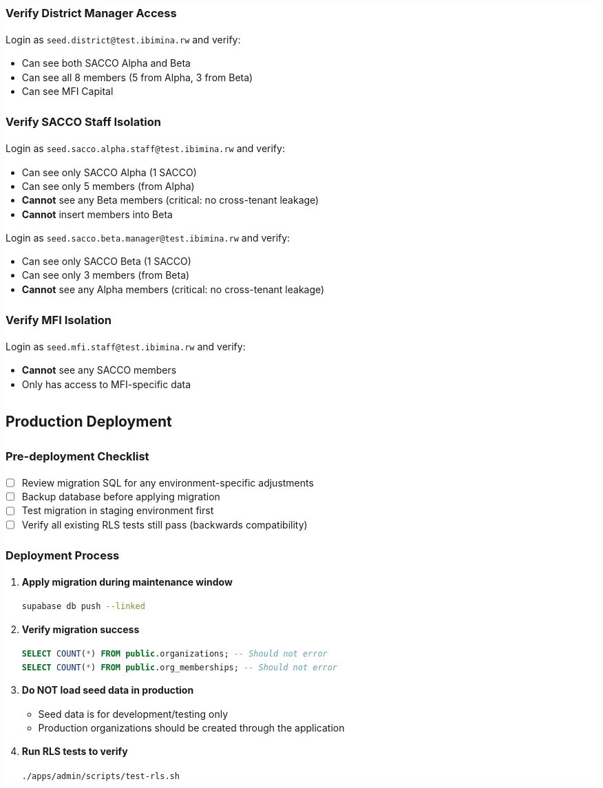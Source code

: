 ### Verify District Manager Access

Login as `seed.district@test.ibimina.rw` and verify:
- Can see both SACCO Alpha and Beta
- Can see all 8 members (5 from Alpha, 3 from Beta)
- Can see MFI Capital

### Verify SACCO Staff Isolation

Login as `seed.sacco.alpha.staff@test.ibimina.rw` and verify:
- Can see only SACCO Alpha (1 SACCO)
- Can see only 5 members (from Alpha)
- **Cannot** see any Beta members (critical: no cross-tenant leakage)
- **Cannot** insert members into Beta

Login as `seed.sacco.beta.manager@test.ibimina.rw` and verify:
- Can see only SACCO Beta (1 SACCO)
- Can see only 3 members (from Beta)
- **Cannot** see any Alpha members (critical: no cross-tenant leakage)

### Verify MFI Isolation

Login as `seed.mfi.staff@test.ibimina.rw` and verify:
- **Cannot** see any SACCO members
- Only has access to MFI-specific data

## Production Deployment

### Pre-deployment Checklist

- [ ] Review migration SQL for any environment-specific adjustments
- [ ] Backup database before applying migration
- [ ] Test migration in staging environment first
- [ ] Verify all existing RLS tests still pass (backwards compatibility)

### Deployment Process

1. **Apply migration during maintenance window**
   ```bash
   supabase db push --linked
   ```

2. **Verify migration success**
   ```sql
   SELECT COUNT(*) FROM public.organizations; -- Should not error
   SELECT COUNT(*) FROM public.org_memberships; -- Should not error
   ```

3. **Do NOT load seed data in production**
   - Seed data is for development/testing only
   - Production organizations should be created through the application

4. **Run RLS tests to verify**
   ```bash
   ./apps/admin/scripts/test-rls.sh
   ```

